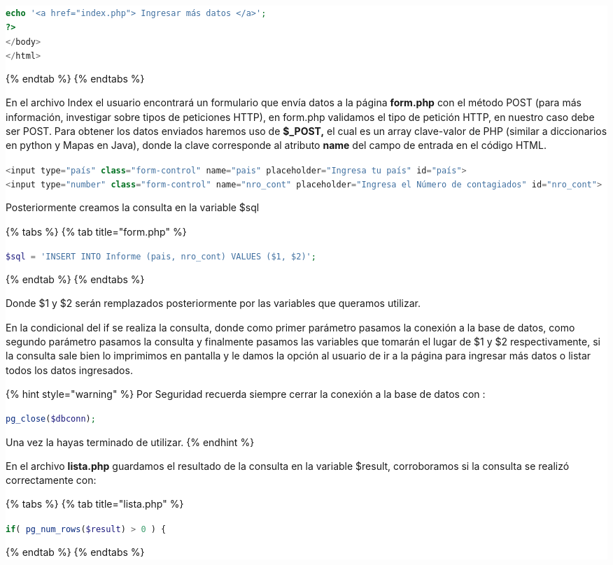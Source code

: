 ```php
echo '<a href="index.php"> Ingresar más datos </a>';
?>
</body>
</html> 
```
{% endtab %}
{% endtabs %}

En el archivo Index el usuario encontrará un formulario que envía datos a la página **form.php** con el método POST \(para más información, investigar sobre tipos de peticiones HTTP\),  en form.php validamos el tipo de petición HTTP, en nuestro caso debe ser POST. Para obtener los datos enviados haremos uso de **$\_POST,** el cual es un array clave-valor de PHP \(similar a diccionarios en python y Mapas en Java\), donde la clave corresponde al atributo **name** del campo de entrada en el código HTML. 

```php
<input type="país" class="form-control" name="pais" placeholder="Ingresa tu país" id="país">
<input type="number" class="form-control" name="nro_cont" placeholder="Ingresa el Número de contagiados" id="nro_cont">
```

Posteriormente creamos la consulta en la variable $sql 

{% tabs %}
{% tab title="form.php" %}
```php
$sql = 'INSERT INTO Informe (pais, nro_cont) VALUES ($1, $2)';
```
{% endtab %}
{% endtabs %}

Donde $1 y $2 serán remplazados posteriormente por las variables que queramos utilizar. 

En la condicional del if se realiza la consulta, donde como primer parámetro pasamos la conexión a la base de datos, como segundo parámetro pasamos la consulta y finalmente pasamos las variables que tomarán el lugar de $1 y $2 respectivamente, si la consulta sale bien lo imprimimos en pantalla y le damos la opción al usuario de ir a la página para ingresar más datos o listar todos los datos ingresados.

{% hint style="warning" %}
Por Seguridad recuerda siempre cerrar la conexión a la base de datos con :

```php
pg_close($dbconn);
```

Una vez la hayas terminado de utilizar.
{% endhint %}

En el archivo **lista.php** guardamos el resultado de la consulta en la variable $result, corroboramos si la consulta se realizó correctamente con:

{% tabs %}
{% tab title="lista.php" %}
```php
if( pg_num_rows($result) > 0 ) {
```
{% endtab %}
{% endtabs %}

